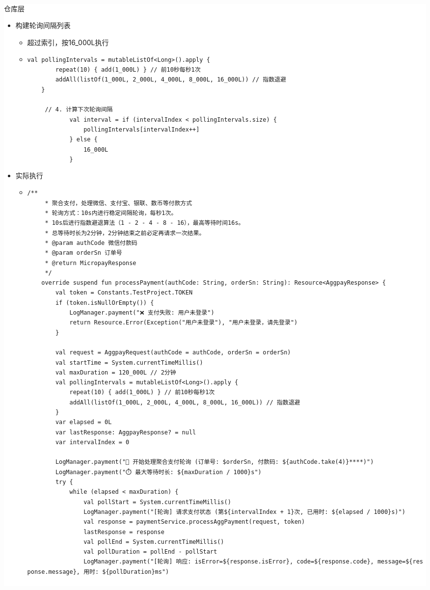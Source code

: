 仓库层

- 构建轮询间隔列表

  - 超过索引，按16_000L执行

  - ```
    val pollingIntervals = mutableListOf<Long>().apply {
            repeat(10) { add(1_000L) } // 前10秒每秒1次
            addAll(listOf(1_000L, 2_000L, 4_000L, 8_000L, 16_000L)) // 指数退避
        }
        
         // 4. 计算下次轮询间隔
                val interval = if (intervalIndex < pollingIntervals.size) {
                    pollingIntervals[intervalIndex++]
                } else {
                    16_000L
                }
    ```

- 实际执行

  - ```
    /**
         * 聚合支付，处理微信、支付宝、银联、数币等付款方式
         * 轮询方式：10s内进行稳定间隔轮询，每秒1次。
         * 10s后进行指数避退算法（1 - 2 - 4 - 8 - 16），最高等待时间16s。
         * 总等待时长为2分钟，2分钟结束之前必定再请求一次结果。
         * @param authCode 微信付款码
         * @param orderSn 订单号
         * @return MicropayResponse
         */
        override suspend fun processPayment(authCode: String, orderSn: String): Resource<AggpayResponse> {
            val token = Constants.TestProject.TOKEN
            if (token.isNullOrEmpty()) {
                LogManager.payment("❌ 支付失败: 用户未登录")
                return Resource.Error(Exception("用户未登录"), "用户未登录，请先登录")
            }
    
            val request = AggpayRequest(authCode = authCode, orderSn = orderSn)
            val startTime = System.currentTimeMillis()
            val maxDuration = 120_000L // 2分钟
            val pollingIntervals = mutableListOf<Long>().apply {
                repeat(10) { add(1_000L) } // 前10秒每秒1次
                addAll(listOf(1_000L, 2_000L, 4_000L, 8_000L, 16_000L)) // 指数退避
            }
            var elapsed = 0L
            var lastResponse: AggpayResponse? = null
            var intervalIndex = 0
    
            LogManager.payment("🔄 开始处理聚合支付轮询 (订单号: $orderSn, 付款码: ${authCode.take(4)}****)")
            LogManager.payment("⏱️ 最大等待时长: ${maxDuration / 1000}s")
            try {
                while (elapsed < maxDuration) {
                    val pollStart = System.currentTimeMillis()
                    LogManager.payment("[轮询] 请求支付状态 (第${intervalIndex + 1}次, 已用时: ${elapsed / 1000}s)")
                    val response = paymentService.processAggPayment(request, token)
                    lastResponse = response
                    val pollEnd = System.currentTimeMillis()
                    val pollDuration = pollEnd - pollStart
                    LogManager.payment("[轮询] 响应: isError=${response.isError}, code=${response.code}, message=${response.message}, 用时: ${pollDuration}ms")
    